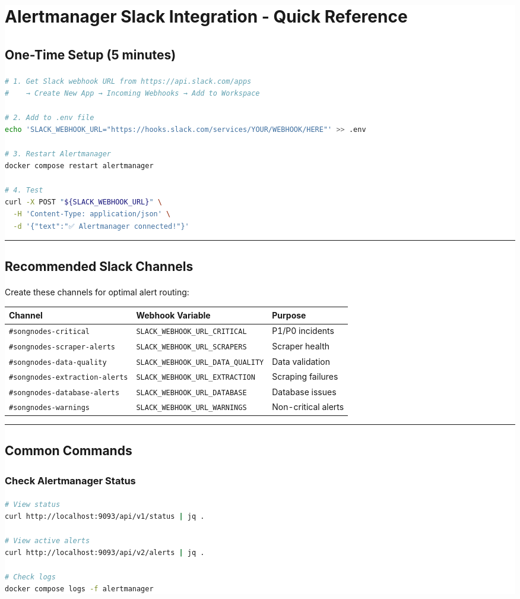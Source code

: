 # Alertmanager Slack Integration - Quick Reference

## One-Time Setup (5 minutes)

```bash
# 1. Get Slack webhook URL from https://api.slack.com/apps
#    → Create New App → Incoming Webhooks → Add to Workspace

# 2. Add to .env file
echo 'SLACK_WEBHOOK_URL="https://hooks.slack.com/services/YOUR/WEBHOOK/HERE"' >> .env

# 3. Restart Alertmanager
docker compose restart alertmanager

# 4. Test
curl -X POST "${SLACK_WEBHOOK_URL}" \
  -H 'Content-Type: application/json' \
  -d '{"text":"✅ Alertmanager connected!"}'
```

---

## Recommended Slack Channels

Create these channels for optimal alert routing:

| Channel | Webhook Variable | Purpose |
|:--------|:-----------------|:--------|
| `#songnodes-critical` | `SLACK_WEBHOOK_URL_CRITICAL` | P1/P0 incidents |
| `#songnodes-scraper-alerts` | `SLACK_WEBHOOK_URL_SCRAPERS` | Scraper health |
| `#songnodes-data-quality` | `SLACK_WEBHOOK_URL_DATA_QUALITY` | Data validation |
| `#songnodes-extraction-alerts` | `SLACK_WEBHOOK_URL_EXTRACTION` | Scraping failures |
| `#songnodes-database-alerts` | `SLACK_WEBHOOK_URL_DATABASE` | Database issues |
| `#songnodes-warnings` | `SLACK_WEBHOOK_URL_WARNINGS` | Non-critical alerts |

---

## Common Commands

### Check Alertmanager Status

```bash
# View status
curl http://localhost:9093/api/v1/status | jq .

# View active alerts
curl http://localhost:9093/api/v2/alerts | jq .

# Check logs
docker compose logs -f alertmanager
```
